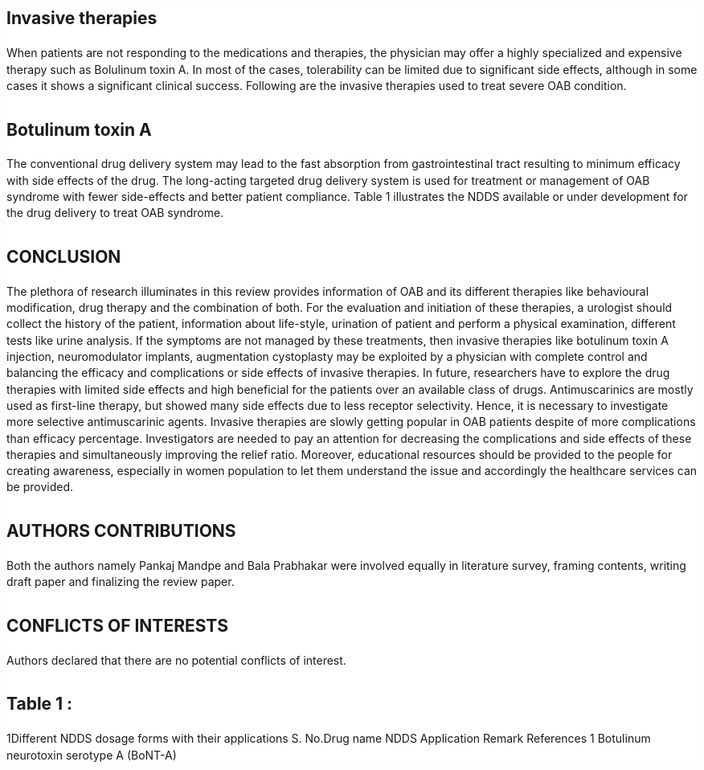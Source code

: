 
## Invasive therapies

When patients are not responding to the medications and therapies, the physician may offer a highly specialized and expensive therapy such as Bolulinum toxin A. In most of the cases, tolerability can be limited due to significant side effects, although in some cases it shows a significant clinical success. Following are the invasive therapies used to treat severe OAB condition.


## Botulinum toxin A

The conventional drug delivery system may lead to the fast absorption from gastrointestinal tract resulting to minimum efficacy with side effects of the drug. The long-acting targeted drug delivery system is used for treatment or management of OAB syndrome with fewer side-effects and better patient compliance. Table 1 illustrates the NDDS available or under development for the drug delivery to treat OAB syndrome. 


## CONCLUSION

The plethora of research illuminates in this review provides information of OAB and its different therapies like behavioural modification, drug therapy and the combination of both. For the evaluation and initiation of these therapies, a urologist should collect the history of the patient, information about life-style, urination of patient and perform a physical examination, different tests like urine analysis. If the symptoms are not managed by these treatments, then invasive therapies like botulinum toxin A injection, neuromodulator implants, augmentation cystoplasty may be exploited by a physician with complete control and balancing the efficacy and complications or side effects of invasive therapies. In future, researchers have to explore the drug therapies with limited side effects and high beneficial for the patients over an available class of drugs. Antimuscarinics are mostly used as first-line therapy, but showed many side effects due to less receptor selectivity. Hence, it is necessary to investigate more selective antimuscarinic agents. Invasive therapies are slowly getting popular in OAB patients despite of more complications than efficacy percentage. Investigators are needed to pay an attention for decreasing the complications and side effects of these therapies and simultaneously improving the relief ratio. Moreover, educational resources should be provided to the people for creating awareness, especially in women population to let them understand the issue and accordingly the healthcare services can be provided.


## AUTHORS CONTRIBUTIONS

Both the authors namely Pankaj Mandpe and Bala Prabhakar were involved equally in literature survey, framing contents, writing draft paper and finalizing the review paper.


## CONFLICTS OF INTERESTS

Authors declared that there are no potential conflicts of interest.

## Table 1 :
1Different NDDS dosage forms with their applications S. No.Drug name 
NDDS 
Application 
Remark 
References 
1 
Botulinum neurotoxin 
serotype A (BoNT-A) 
